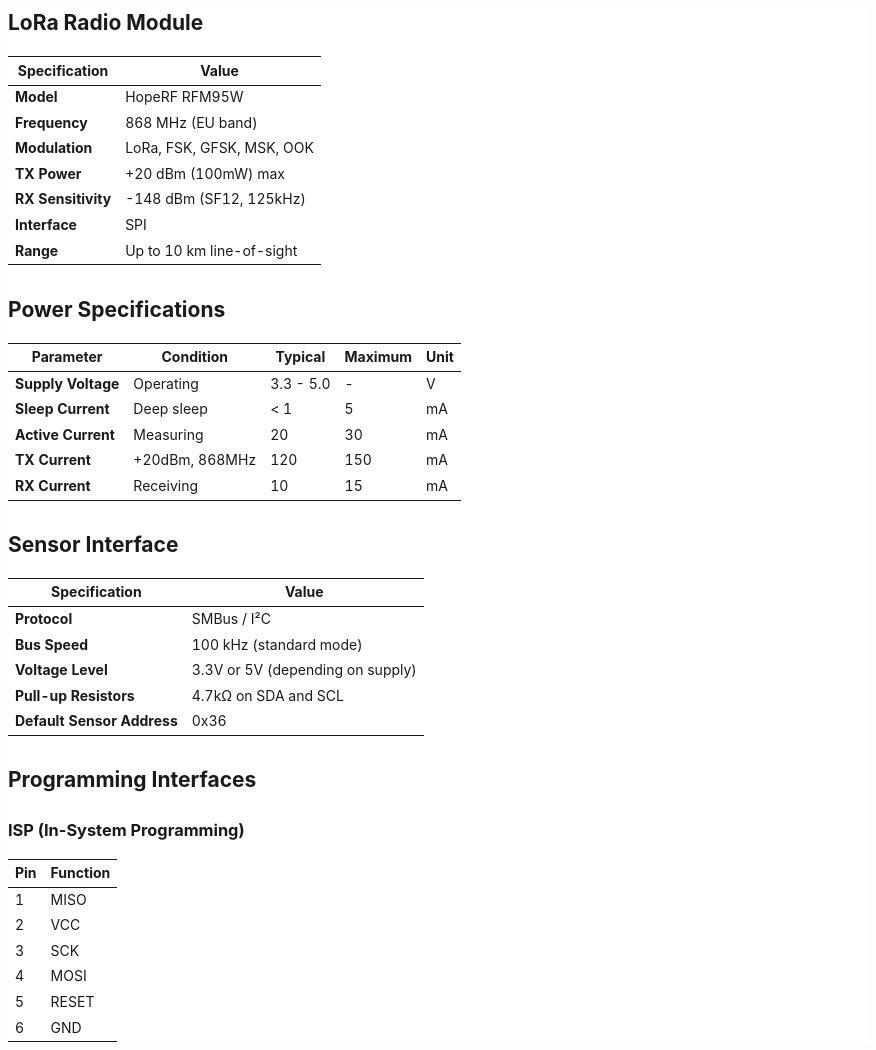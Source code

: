 ## LoRa Radio Module

| Specification | Value |
|--------------|-------|
| **Model** | HopeRF RFM95W |
| **Frequency** | 868 MHz (EU band) |
| **Modulation** | LoRa, FSK, GFSK, MSK, OOK |
| **TX Power** | +20 dBm (100mW) max |
| **RX Sensitivity** | -148 dBm (SF12, 125kHz) |
| **Interface** | SPI |
| **Range** | Up to 10 km line-of-sight |

## Power Specifications

| Parameter | Condition | Typical | Maximum | Unit |
|-----------|-----------|---------|---------|------|
| **Supply Voltage** | Operating | 3.3 - 5.0 | - | V |
| **Sleep Current** | Deep sleep | < 1 | 5 | mA |
| **Active Current** | Measuring | 20 | 30 | mA |
| **TX Current** | +20dBm, 868MHz | 120 | 150 | mA |
| **RX Current** | Receiving | 10 | 15 | mA |

## Sensor Interface

| Specification | Value |
|--------------|-------|
| **Protocol** | SMBus / I²C |
| **Bus Speed** | 100 kHz (standard mode) |
| **Voltage Level** | 3.3V or 5V (depending on supply) |
| **Pull-up Resistors** | 4.7kΩ on SDA and SCL |
| **Default Sensor Address** | 0x36 |

## Programming Interfaces

### ISP (In-System Programming)

| Pin | Function |
|-----|----------|
| 1 | MISO |
| 2 | VCC |
| 3 | SCK |
| 4 | MOSI |
| 5 | RESET |
| 6 | GND |
